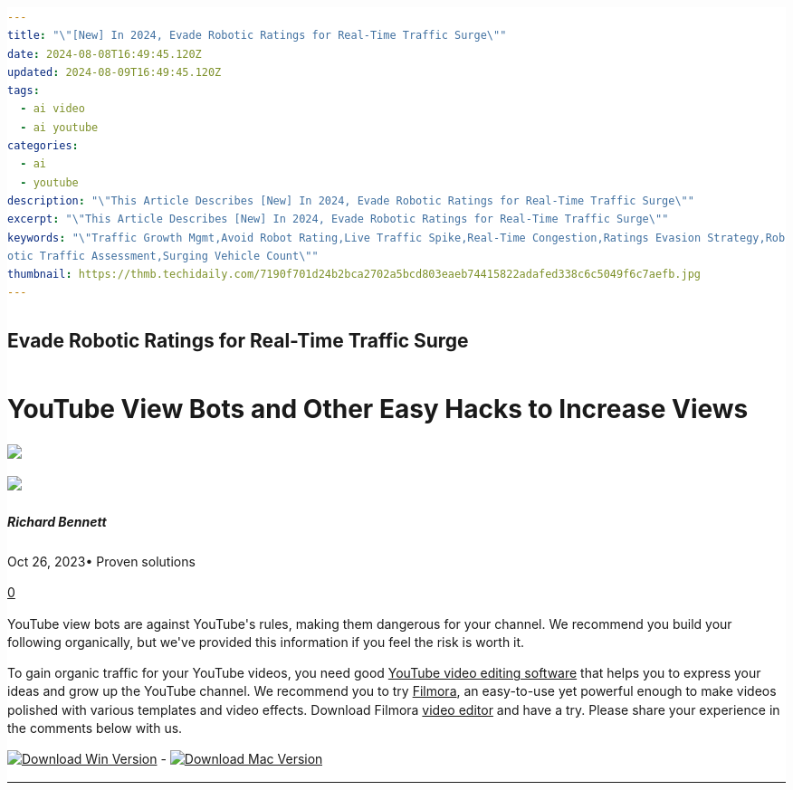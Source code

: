 ```yaml
---
title: "\"[New] In 2024, Evade Robotic Ratings for Real-Time Traffic Surge\""
date: 2024-08-08T16:49:45.120Z
updated: 2024-08-09T16:49:45.120Z
tags:
  - ai video
  - ai youtube
categories:
  - ai
  - youtube
description: "\"This Article Describes [New] In 2024, Evade Robotic Ratings for Real-Time Traffic Surge\""
excerpt: "\"This Article Describes [New] In 2024, Evade Robotic Ratings for Real-Time Traffic Surge\""
keywords: "\"Traffic Growth Mgmt,Avoid Robot Rating,Live Traffic Spike,Real-Time Congestion,Ratings Evasion Strategy,Robotic Traffic Assessment,Surging Vehicle Count\""
thumbnail: https://thmb.techidaily.com/7190f701d24b2bca2702a5bcd803eaeb74415822adafed338c6c5049f6c7aefb.jpg
---
```


## Evade Robotic Ratings for Real-Time Traffic Surge

# YouTube View Bots and Other Easy Hacks to Increase Views


<a href="https://secure.2checkout.com/order/checkout.php?PRODS=4615471&QTY=1&AFFILIATE=108875&CART=1"><img src="https://images.wondershare.com/affiliate-image/affiliate_banners_en/max_782x90.png" border="0"></a>

![](https://images.wondershare.com/filmora/article-images/richard-bennett.jpg)

##### Richard Bennett

 Oct 26, 2023• Proven solutions

[0](#commentsBoxSeoTemplate)

YouTube view bots are against YouTube's rules, making them dangerous for your channel. We recommend you build your following organically, but we've provided this information if you feel the risk is worth it.

To gain organic traffic for your YouTube videos, you need good [YouTube video editing software](https://tools.techidaily.com/wondershare/filmora/download/) that helps you to express your ideas and grow up the YouTube channel. We recommend you to try [Filmora](https://tools.techidaily.com/wondershare/filmora/download/), an easy-to-use yet powerful enough to make videos polished with various templates and video effects. Download Filmora [video editor](https://tools.techidaily.com/wondershare/filmora/download/) and have a try. Please share your experience in the comments below with us.

[![Download Win Version](https://images.wondershare.com/filmora/guide/download-btn-win.jpg)](https://tools.techidaily.com/wondershare/filmora/download/) \- [![Download Mac Version](https://images.wondershare.com/filmora/guide/download-btn-mac.jpg)](https://tools.techidaily.com/wondershare/filmora/download/)

---